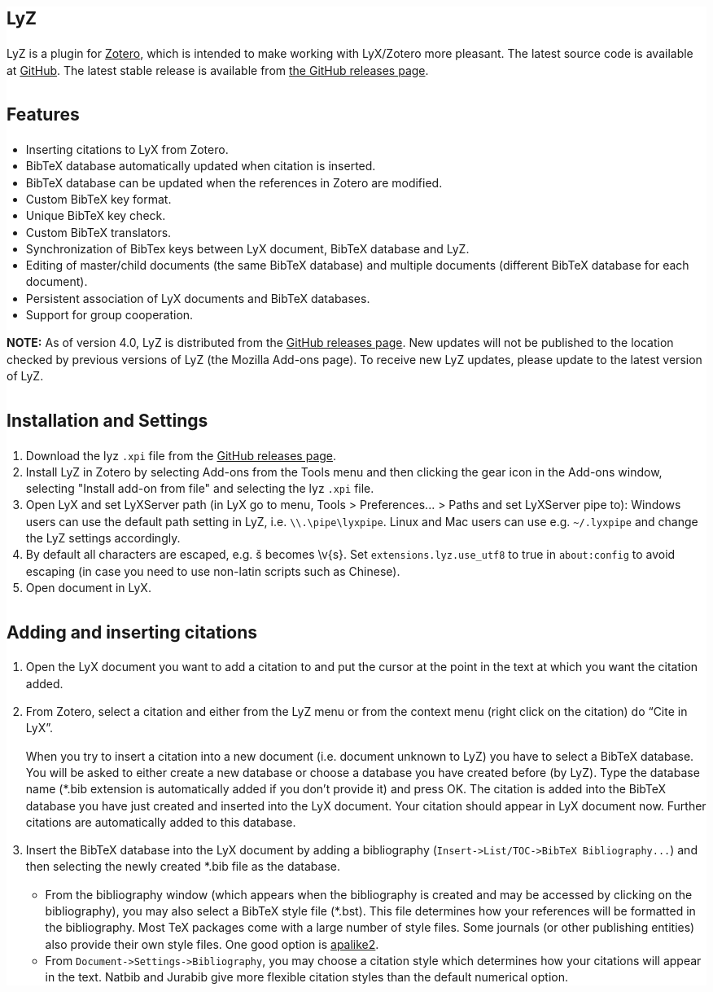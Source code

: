 LyZ
---
LyZ is a plugin for [Zotero](http://www.zotero.org), which is intended to make working with LyX/Zotero more pleasant. The latest source code is available at [GitHub](https://github.com/willsALMANJ/lyz). The latest stable release is available from [the GitHub releases page](https://github.com/willsALMANJ/lyz/releases).

Features
--------
* Inserting citations to LyX from Zotero.
* BibTeX database automatically updated when citation is inserted.
* BibTeX database can be updated when the references in Zotero are modified.
* Custom BibTeX key format.
* Unique BibTeX key check.
* Custom BibTeX translators.
* Synchronization of BibTex keys between LyX document, BibTeX database and LyZ.
* Editing of master/child documents (the same BibTeX database) and multiple documents (different BibTeX database for each document).
* Persistent association of LyX documents and BibTeX databases.
* Support for group cooperation.

**NOTE:** As of version 4.0, LyZ is distributed from the [GitHub releases page](https://github.com/willsALMANJ/lyz/releases).
New updates will not be published to the location checked by previous versions of LyZ (the Mozilla Add-ons page).
To receive new LyZ updates, please update to the latest version of LyZ.

Installation and Settings
-------------------------
1. Download the lyz `.xpi` file from the [GitHub releases page](https://github.com/willsALMANJ/lyz/releases).
2. Install LyZ in Zotero by selecting Add-ons from the Tools menu and then clicking the gear icon in the Add-ons window, selecting "Install add-on from file" and selecting the lyz `.xpi` file.
3. Open LyX and set LyXServer path (in LyX go to menu, Tools > Preferences... > Paths and set LyXServer pipe to): Windows users can use the default path setting in LyZ, i.e. `\\.\pipe\lyxpipe`. Linux and Mac users can use e.g. `~/.lyxpipe` and change the LyZ settings accordingly.
4. By default all characters are escaped, e.g. š becomes \v{s}. Set `extensions.lyz.use_utf8` to true in `about:config` to avoid escaping (in case you need to use non-latin scripts such as Chinese).
5. Open document in LyX.

Adding and inserting citations
------------------------------
1. Open the LyX document you want to add a citation to and put the cursor at the point in the text at which you want the citation added.

2. From Zotero, select a citation and either from the LyZ menu or from the context menu (right click on the citation) do “Cite in LyX”.

	When you try to insert a citation into a new document (i.e. document unknown to LyZ) you have to select a BibTeX database. You will be asked to either create a new database or choose a database you have created before (by LyZ). Type the database name (*.bib extension is automatically added if you don’t provide it) and press OK. The citation is added into the BibTeX database you have just created and inserted into the LyX document. Your citation should appear in LyX document now.  Further citations are automatically added to this database.
3. Insert the BibTeX database into the LyX document by adding a bibliography (`Insert->List/TOC->BibTeX Bibliography...`) and then selecting the newly created \*.bib file as the database.
	* From the bibliography window (which appears when the bibliography is created and may be accessed by clicking on the bibliography), you may also select a BibTeX style file (*.bst).  This file determines how your references will be formatted in the bibliography.  Most TeX packages come with a large number of style files.  Some journals (or other publishing entities) also provide their own style files.  One good option is [apalike2](http://www.ctan.org/pkg/apalike2).
	* From `Document->Settings->Bibliography`, you may choose a citation style which determines how your citations will appear in the text.  Natbib and Jurabib give more flexible citation styles than the default numerical option.